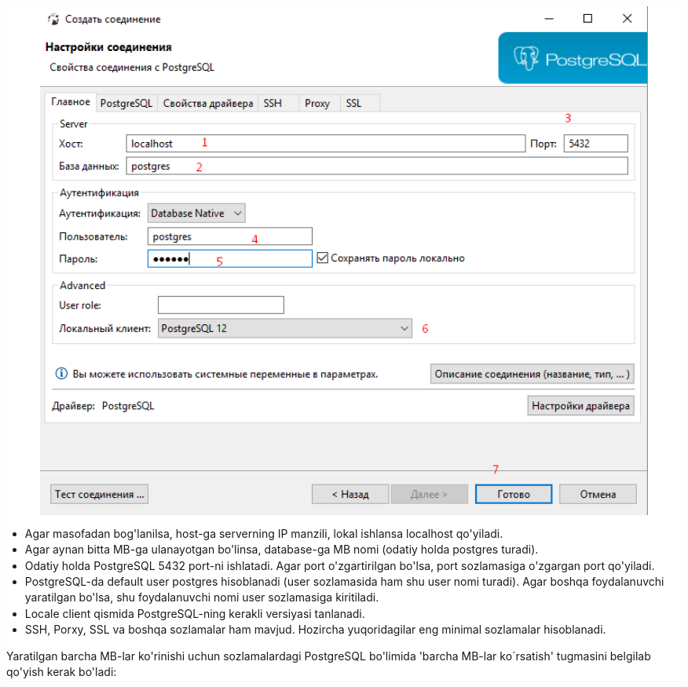 <img src="images/dbeaver-4.png" alt="DBeaver-4" title="DBeaver-4" style="width:90%;height:90;margin:0 auto;display:block;">

* Agar masofadan bog'lanilsa, host-ga serverning IP manzili, lokal ishlansa localhost qo'yiladi.
* Agar aynan bitta MB-ga ulanayotgan bo'linsa, database-ga MB nomi (odatiy holda postgres turadi).
* Odatiy holda PostgreSQL 5432 port-ni ishlatadi. Agar port o'zgartirilgan bo'lsa, port sozlamasiga o'zgargan port qo'yiladi.
* PostgreSQL-da default user postgres hisoblanadi (user sozlamasida ham shu user nomi turadi). Agar boshqa foydalanuvchi yaratilgan bo'lsa, shu foydalanuvchi nomi user sozlamasiga kiritiladi.
* Locale client qismida PostgreSQL-ning kerakli versiyasi tanlanadi.
* SSH, Porxy, SSL va boshqa sozlamalar ham mavjud. Hozircha yuqoridagilar eng minimal sozlamalar hisoblanadi.

Yaratilgan barcha MB-lar ko'rinishi uchun sozlamalardagi PostgreSQL bo'limida 'barcha MB-lar ko`rsatish' tugmasini belgilab qo'yish kerak bo'ladi:
